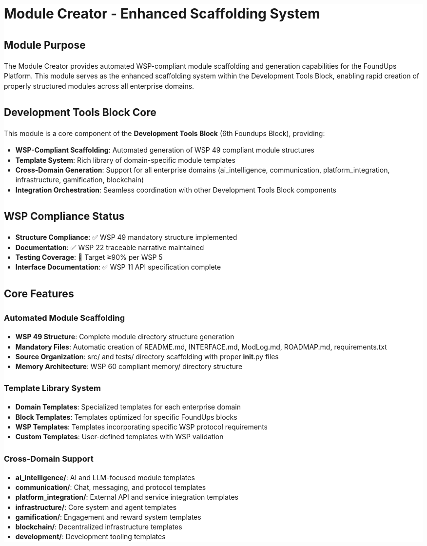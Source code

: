 # Module Creator - Enhanced Scaffolding System

## Module Purpose
The Module Creator provides automated WSP-compliant module scaffolding and generation capabilities for the FoundUps Platform. This module serves as the enhanced scaffolding system within the Development Tools Block, enabling rapid creation of properly structured modules across all enterprise domains.

## Development Tools Block Core
This module is a core component of the **Development Tools Block** (6th Foundups Block), providing:
- **WSP-Compliant Scaffolding**: Automated generation of WSP 49 compliant module structures
- **Template System**: Rich library of domain-specific module templates
- **Cross-Domain Generation**: Support for all enterprise domains (ai_intelligence, communication, platform_integration, infrastructure, gamification, blockchain)
- **Integration Orchestration**: Seamless coordination with other Development Tools Block components

## WSP Compliance Status
- **Structure Compliance**: ✅ WSP 49 mandatory structure implemented
- **Documentation**: ✅ WSP 22 traceable narrative maintained  
- **Testing Coverage**: 🔄 Target ≥90% per WSP 5
- **Interface Documentation**: ✅ WSP 11 API specification complete

## Core Features

### Automated Module Scaffolding
- **WSP 49 Structure**: Complete module directory structure generation
- **Mandatory Files**: Automatic creation of README.md, INTERFACE.md, ModLog.md, ROADMAP.md, requirements.txt
- **Source Organization**: src/ and tests/ directory scaffolding with proper __init__.py files
- **Memory Architecture**: WSP 60 compliant memory/ directory structure

### Template Library System
- **Domain Templates**: Specialized templates for each enterprise domain
- **Block Templates**: Templates optimized for specific FoundUps blocks
- **WSP Templates**: Templates incorporating specific WSP protocol requirements
- **Custom Templates**: User-defined templates with WSP validation

### Cross-Domain Support
- **ai_intelligence/**: AI and LLM-focused module templates
- **communication/**: Chat, messaging, and protocol templates
- **platform_integration/**: External API and service integration templates
- **infrastructure/**: Core system and agent templates
- **gamification/**: Engagement and reward system templates
- **blockchain/**: Decentralized infrastructure templates
- **development/**: Development tooling templates
